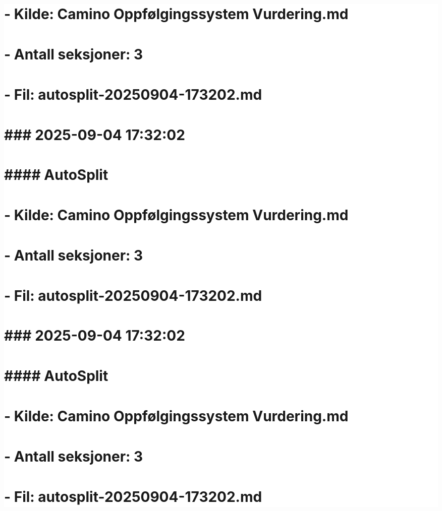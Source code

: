 # \- Kilde: Camino Oppfølgingssystem Vurdering.md

# \- Antall seksjoner: 3

# \- Fil: autosplit-20250904-173202.md

#

#

#

#

# \### 2025-09-04 17:32:02

# \#### AutoSplit

# \- Kilde: Camino Oppfølgingssystem Vurdering.md

# \- Antall seksjoner: 3

# \- Fil: autosplit-20250904-173202.md

#

#

#

#

# \### 2025-09-04 17:32:02

# \#### AutoSplit

# \- Kilde: Camino Oppfølgingssystem Vurdering.md

# \- Antall seksjoner: 3

# \- Fil: autosplit-20250904-173202.md
